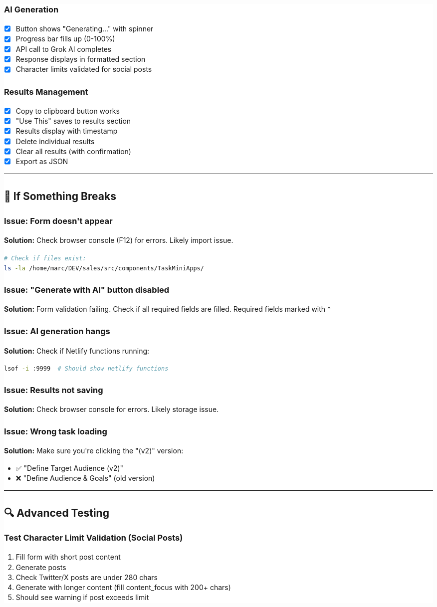 ### AI Generation
- [x] Button shows "Generating..." with spinner
- [x] Progress bar fills up (0-100%)
- [x] API call to Grok AI completes
- [x] Response displays in formatted section
- [x] Character limits validated for social posts

### Results Management
- [x] Copy to clipboard button works
- [x] "Use This" saves to results section
- [x] Results display with timestamp
- [x] Delete individual results
- [x] Clear all results (with confirmation)
- [x] Export as JSON

---

## 🐛 If Something Breaks

### Issue: Form doesn't appear
**Solution:** Check browser console (F12) for errors. Likely import issue.
```bash
# Check if files exist:
ls -la /home/marc/DEV/sales/src/components/TaskMiniApps/
```

### Issue: "Generate with AI" button disabled
**Solution:** Form validation failing. Check if all required fields are filled.
Required fields marked with *

### Issue: AI generation hangs
**Solution:** Check if Netlify functions running:
```bash
lsof -i :9999  # Should show netlify functions
```

### Issue: Results not saving
**Solution:** Check browser console for errors. Likely storage issue.

### Issue: Wrong task loading
**Solution:** Make sure you're clicking the "(v2)" version:
- ✅ "Define Target Audience (v2)"
- ❌ "Define Audience & Goals" (old version)

---

## 🔍 Advanced Testing

### Test Character Limit Validation (Social Posts)
1. Fill form with short post content
2. Generate posts
3. Check Twitter/X posts are under 280 chars
4. Generate with longer content (fill content_focus with 200+ chars)
5. Should see warning if post exceeds limit
